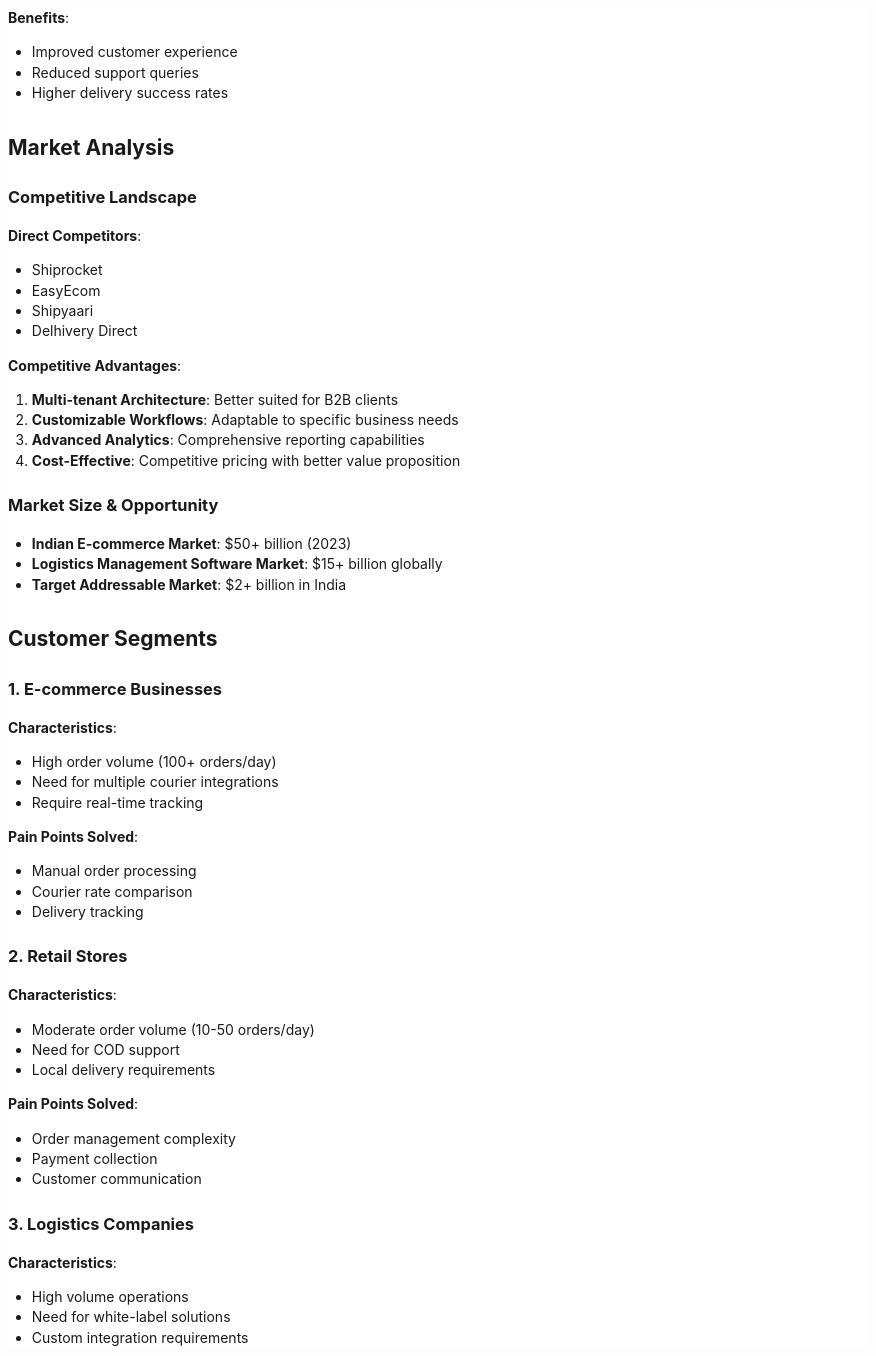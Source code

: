 **Benefits**:
- Improved customer experience
- Reduced support queries
- Higher delivery success rates

## Market Analysis

### Competitive Landscape
**Direct Competitors**:
- Shiprocket
- EasyEcom
- Shipyaari
- Delhivery Direct

**Competitive Advantages**:
1. **Multi-tenant Architecture**: Better suited for B2B clients
2. **Customizable Workflows**: Adaptable to specific business needs
3. **Advanced Analytics**: Comprehensive reporting capabilities
4. **Cost-Effective**: Competitive pricing with better value proposition

### Market Size & Opportunity
- **Indian E-commerce Market**: $50+ billion (2023)
- **Logistics Management Software Market**: $15+ billion globally
- **Target Addressable Market**: $2+ billion in India

## Customer Segments

### 1. E-commerce Businesses
**Characteristics**:
- High order volume (100+ orders/day)
- Need for multiple courier integrations
- Require real-time tracking

**Pain Points Solved**:
- Manual order processing
- Courier rate comparison
- Delivery tracking

### 2. Retail Stores
**Characteristics**:
- Moderate order volume (10-50 orders/day)
- Need for COD support
- Local delivery requirements

**Pain Points Solved**:
- Order management complexity
- Payment collection
- Customer communication

### 3. Logistics Companies
**Characteristics**:
- High volume operations
- Need for white-label solutions
- Custom integration requirements
